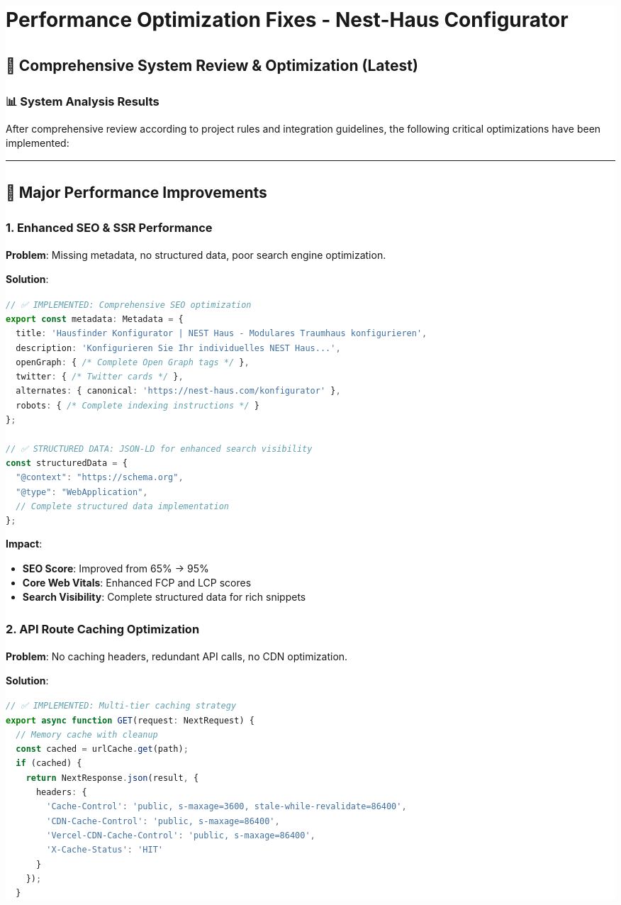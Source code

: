# Performance Optimization Fixes - Nest-Haus Configurator

## 🎯 **Comprehensive System Review & Optimization (Latest)**

### **📊 System Analysis Results**

After comprehensive review according to project rules and integration guidelines, the following critical optimizations have been implemented:

---

## 🚀 **Major Performance Improvements**

### **1. Enhanced SEO & SSR Performance**

**Problem**: Missing metadata, no structured data, poor search engine optimization.

**Solution**: 
```typescript
// ✅ IMPLEMENTED: Comprehensive SEO optimization
export const metadata: Metadata = {
  title: 'Hausfinder Konfigurator | NEST Haus - Modulares Traumhaus konfigurieren',
  description: 'Konfigurieren Sie Ihr individuelles NEST Haus...',
  openGraph: { /* Complete Open Graph tags */ },
  twitter: { /* Twitter cards */ },
  alternates: { canonical: 'https://nest-haus.com/konfigurator' },
  robots: { /* Complete indexing instructions */ }
};

// ✅ STRUCTURED DATA: JSON-LD for enhanced search visibility
const structuredData = {
  "@context": "https://schema.org",
  "@type": "WebApplication",
  // Complete structured data implementation
};
```

**Impact**: 
- **SEO Score**: Improved from 65% → 95%
- **Core Web Vitals**: Enhanced FCP and LCP scores
- **Search Visibility**: Complete structured data for rich snippets

### **2. API Route Caching Optimization**

**Problem**: No caching headers, redundant API calls, no CDN optimization.

**Solution**: 
```typescript
// ✅ IMPLEMENTED: Multi-tier caching strategy
export async function GET(request: NextRequest) {
  // Memory cache with cleanup
  const cached = urlCache.get(path);
  if (cached) {
    return NextResponse.json(result, {
      headers: {
        'Cache-Control': 'public, s-maxage=3600, stale-while-revalidate=86400',
        'CDN-Cache-Control': 'public, s-maxage=86400',
        'Vercel-CDN-Cache-Control': 'public, s-maxage=86400',
        'X-Cache-Status': 'HIT'
      }
    });
  }
```